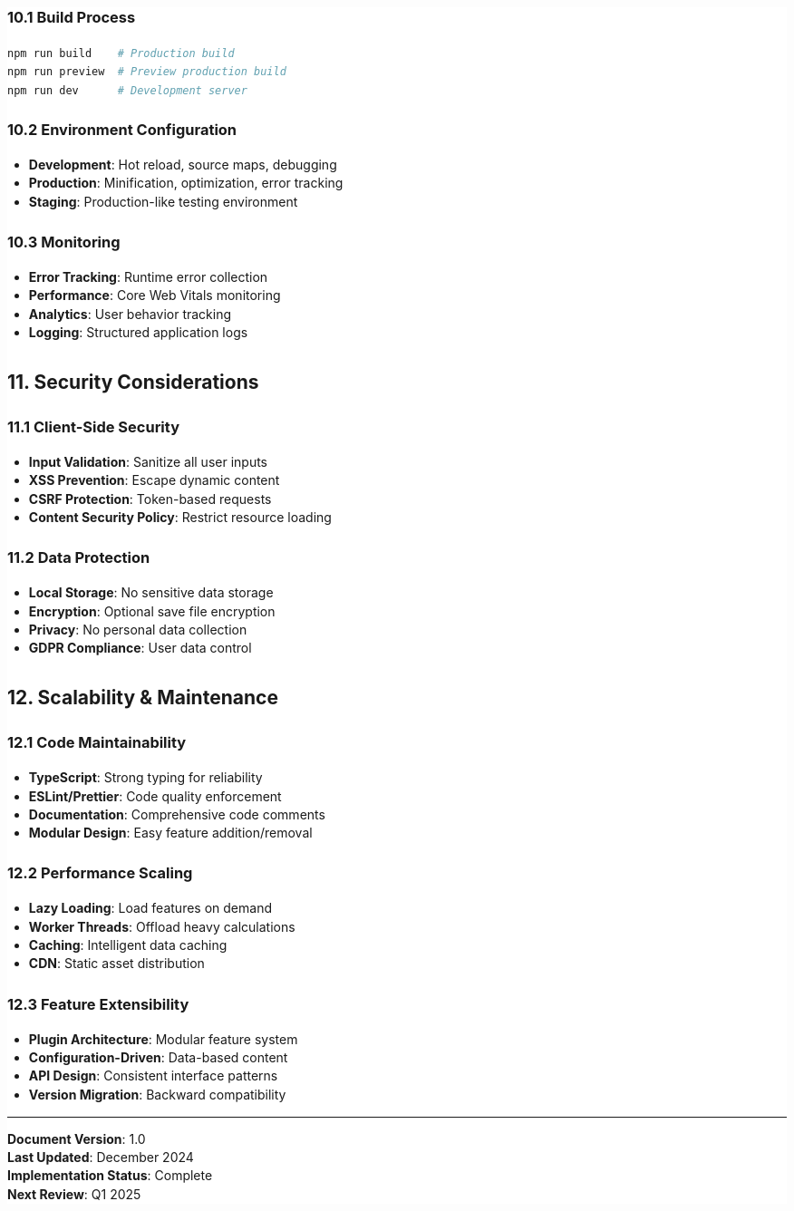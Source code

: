 ### 10.1 Build Process
```bash
npm run build    # Production build
npm run preview  # Preview production build
npm run dev      # Development server
```

### 10.2 Environment Configuration
- **Development**: Hot reload, source maps, debugging
- **Production**: Minification, optimization, error tracking
- **Staging**: Production-like testing environment

### 10.3 Monitoring
- **Error Tracking**: Runtime error collection
- **Performance**: Core Web Vitals monitoring
- **Analytics**: User behavior tracking
- **Logging**: Structured application logs

## 11. Security Considerations

### 11.1 Client-Side Security
- **Input Validation**: Sanitize all user inputs
- **XSS Prevention**: Escape dynamic content
- **CSRF Protection**: Token-based requests
- **Content Security Policy**: Restrict resource loading

### 11.2 Data Protection
- **Local Storage**: No sensitive data storage
- **Encryption**: Optional save file encryption
- **Privacy**: No personal data collection
- **GDPR Compliance**: User data control

## 12. Scalability & Maintenance

### 12.1 Code Maintainability
- **TypeScript**: Strong typing for reliability
- **ESLint/Prettier**: Code quality enforcement
- **Documentation**: Comprehensive code comments
- **Modular Design**: Easy feature addition/removal

### 12.2 Performance Scaling
- **Lazy Loading**: Load features on demand
- **Worker Threads**: Offload heavy calculations
- **Caching**: Intelligent data caching
- **CDN**: Static asset distribution

### 12.3 Feature Extensibility
- **Plugin Architecture**: Modular feature system
- **Configuration-Driven**: Data-based content
- **API Design**: Consistent interface patterns
- **Version Migration**: Backward compatibility

---

**Document Version**: 1.0  
**Last Updated**: December 2024  
**Implementation Status**: Complete  
**Next Review**: Q1 2025
